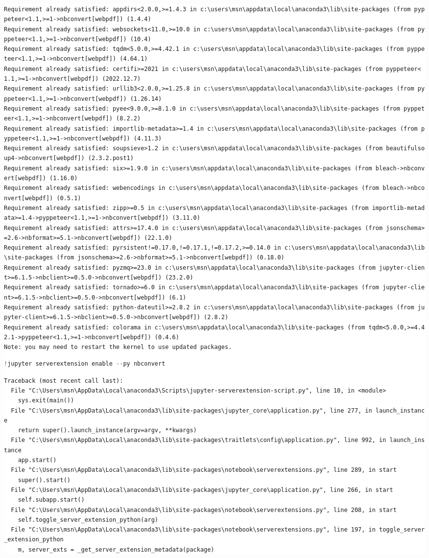     Requirement already satisfied: appdirs<2.0.0,>=1.4.3 in c:\users\msn\appdata\local\anaconda3\lib\site-packages (from pyppeteer<1.1,>=1->nbconvert[webpdf]) (1.4.4)
    Requirement already satisfied: websockets<11.0,>=10.0 in c:\users\msn\appdata\local\anaconda3\lib\site-packages (from pyppeteer<1.1,>=1->nbconvert[webpdf]) (10.4)
    Requirement already satisfied: tqdm<5.0.0,>=4.42.1 in c:\users\msn\appdata\local\anaconda3\lib\site-packages (from pyppeteer<1.1,>=1->nbconvert[webpdf]) (4.64.1)
    Requirement already satisfied: certifi>=2021 in c:\users\msn\appdata\local\anaconda3\lib\site-packages (from pyppeteer<1.1,>=1->nbconvert[webpdf]) (2022.12.7)
    Requirement already satisfied: urllib3<2.0.0,>=1.25.8 in c:\users\msn\appdata\local\anaconda3\lib\site-packages (from pyppeteer<1.1,>=1->nbconvert[webpdf]) (1.26.14)
    Requirement already satisfied: pyee<9.0.0,>=8.1.0 in c:\users\msn\appdata\local\anaconda3\lib\site-packages (from pyppeteer<1.1,>=1->nbconvert[webpdf]) (8.2.2)
    Requirement already satisfied: importlib-metadata>=1.4 in c:\users\msn\appdata\local\anaconda3\lib\site-packages (from pyppeteer<1.1,>=1->nbconvert[webpdf]) (4.11.3)
    Requirement already satisfied: soupsieve>1.2 in c:\users\msn\appdata\local\anaconda3\lib\site-packages (from beautifulsoup4->nbconvert[webpdf]) (2.3.2.post1)
    Requirement already satisfied: six>=1.9.0 in c:\users\msn\appdata\local\anaconda3\lib\site-packages (from bleach->nbconvert[webpdf]) (1.16.0)
    Requirement already satisfied: webencodings in c:\users\msn\appdata\local\anaconda3\lib\site-packages (from bleach->nbconvert[webpdf]) (0.5.1)
    Requirement already satisfied: zipp>=0.5 in c:\users\msn\appdata\local\anaconda3\lib\site-packages (from importlib-metadata>=1.4->pyppeteer<1.1,>=1->nbconvert[webpdf]) (3.11.0)
    Requirement already satisfied: attrs>=17.4.0 in c:\users\msn\appdata\local\anaconda3\lib\site-packages (from jsonschema>=2.6->nbformat>=5.1->nbconvert[webpdf]) (22.1.0)
    Requirement already satisfied: pyrsistent!=0.17.0,!=0.17.1,!=0.17.2,>=0.14.0 in c:\users\msn\appdata\local\anaconda3\lib\site-packages (from jsonschema>=2.6->nbformat>=5.1->nbconvert[webpdf]) (0.18.0)
    Requirement already satisfied: pyzmq>=23.0 in c:\users\msn\appdata\local\anaconda3\lib\site-packages (from jupyter-client>=6.1.5->nbclient>=0.5.0->nbconvert[webpdf]) (23.2.0)
    Requirement already satisfied: tornado>=6.0 in c:\users\msn\appdata\local\anaconda3\lib\site-packages (from jupyter-client>=6.1.5->nbclient>=0.5.0->nbconvert[webpdf]) (6.1)
    Requirement already satisfied: python-dateutil>=2.8.2 in c:\users\msn\appdata\local\anaconda3\lib\site-packages (from jupyter-client>=6.1.5->nbclient>=0.5.0->nbconvert[webpdf]) (2.8.2)
    Requirement already satisfied: colorama in c:\users\msn\appdata\local\anaconda3\lib\site-packages (from tqdm<5.0.0,>=4.42.1->pyppeteer<1.1,>=1->nbconvert[webpdf]) (0.4.6)
    Note: you may need to restart the kernel to use updated packages.
    


```python
!jupyter serverextension enable --py nbconvert

```

    Traceback (most recent call last):
      File "C:\Users\msn\AppData\Local\anaconda3\Scripts\jupyter-serverextension-script.py", line 10, in <module>
        sys.exit(main())
      File "C:\Users\msn\AppData\Local\anaconda3\lib\site-packages\jupyter_core\application.py", line 277, in launch_instance
        return super().launch_instance(argv=argv, **kwargs)
      File "C:\Users\msn\AppData\Local\anaconda3\lib\site-packages\traitlets\config\application.py", line 992, in launch_instance
        app.start()
      File "C:\Users\msn\AppData\Local\anaconda3\lib\site-packages\notebook\serverextensions.py", line 289, in start
        super().start()
      File "C:\Users\msn\AppData\Local\anaconda3\lib\site-packages\jupyter_core\application.py", line 266, in start
        self.subapp.start()
      File "C:\Users\msn\AppData\Local\anaconda3\lib\site-packages\notebook\serverextensions.py", line 208, in start
        self.toggle_server_extension_python(arg)
      File "C:\Users\msn\AppData\Local\anaconda3\lib\site-packages\notebook\serverextensions.py", line 197, in toggle_server_extension_python
        m, server_exts = _get_server_extension_metadata(package)